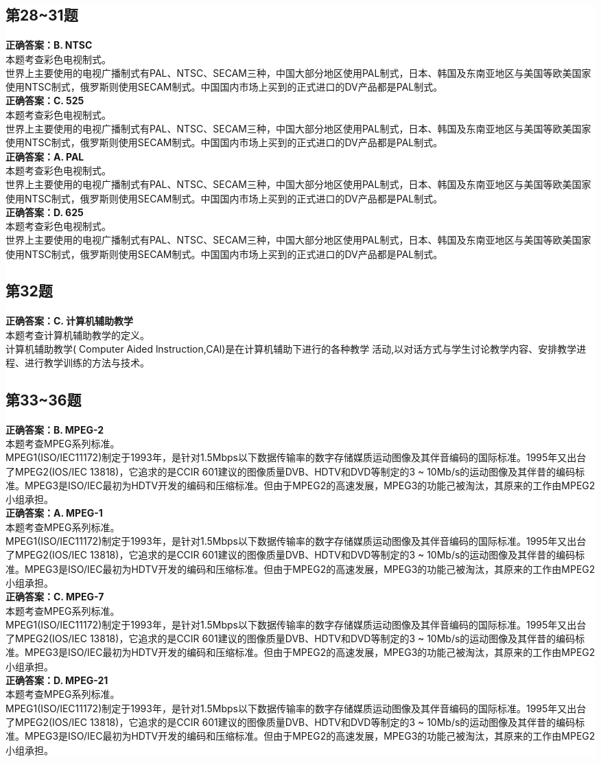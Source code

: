 
## 第28~31题 ##

**正确答案：B. NTSC**  
本题考查彩色电视制式。  
世界上主要使用的电视广播制式有PAL、NTSC、SECAM三种，中国大部分地区使用PAL制式，日本、韩国及东南亚地区与美国等欧美国家使用NTSC制式，俄罗斯则使用SECAM制式。中国国内市场上买到的正式进口的DV产品都是PAL制式。  
**正确答案：C. 525**  
本题考查彩色电视制式。  
世界上主要使用的电视广播制式有PAL、NTSC、SECAM三种，中国大部分地区使用PAL制式，日本、韩国及东南亚地区与美国等欧美国家使用NTSC制式，俄罗斯则使用SECAM制式。中国国内市场上买到的正式进口的DV产品都是PAL制式。  
**正确答案：A. PAL**  
本题考查彩色电视制式。  
世界上主要使用的电视广播制式有PAL、NTSC、SECAM三种，中国大部分地区使用PAL制式，日本、韩国及东南亚地区与美国等欧美国家使用NTSC制式，俄罗斯则使用SECAM制式。中国国内市场上买到的正式进口的DV产品都是PAL制式。  
**正确答案：D. 625**  
本题考查彩色电视制式。  
世界上主要使用的电视广播制式有PAL、NTSC、SECAM三种，中国大部分地区使用PAL制式，日本、韩国及东南亚地区与美国等欧美国家使用NTSC制式，俄罗斯则使用SECAM制式。中国国内市场上买到的正式进口的DV产品都是PAL制式。  


## 第32题 ##

**正确答案：C. 计算机辅助教学**  
本题考查计算机辅助教学的定义。  
计算机辅助教学( Computer Aided lnstruction,CAl)是在计算机辅助下进行的各种教学 活动,以对话方式与学生讨论教学内容、安排教学进程、进行教学训练的方法与技术。  


## 第33~36题 ##

**正确答案：B. MPEG-2**  
本题考查MPEG系列标准。  
MPEG1(ISO/IEC11172)制定于1993年，是针对1.5Mbps以下数据传输率的数字存储媒质运动图像及其伴音编码的国际标准。1995年又出台了MPEG2(IOS/IEC 13818)，它追求的是CCIR 601建议的图像质量DVB、HDTV和DVD等制定的3 ~ 10Mb/s的运动图像及其伴昔的编码标准。MPEG3是ISO/IEC最初为HDTV开发的编码和压缩标准。但由于MPEG2的高速发展，MPEG3的功能己被淘汰，其原来的工作由MPEG2小组承担。  
**正确答案：A. MPEG-1**  
本题考查MPEG系列标准。  
MPEG1(ISO/IEC11172)制定于1993年，是针对1.5Mbps以下数据传输率的数字存储媒质运动图像及其伴音编码的国际标准。1995年又出台了MPEG2(IOS/IEC 13818)，它追求的是CCIR 601建议的图像质量DVB、HDTV和DVD等制定的3 ~ 10Mb/s的运动图像及其伴昔的编码标准。MPEG3是ISO/IEC最初为HDTV开发的编码和压缩标准。但由于MPEG2的高速发展，MPEG3的功能己被淘汰，其原来的工作由MPEG2小组承担。  
**正确答案：C. MPEG-7**  
本题考查MPEG系列标准。  
MPEG1(ISO/IEC11172)制定于1993年，是针对1.5Mbps以下数据传输率的数字存储媒质运动图像及其伴音编码的国际标准。1995年又出台了MPEG2(IOS/IEC 13818)，它追求的是CCIR 601建议的图像质量DVB、HDTV和DVD等制定的3 ~ 10Mb/s的运动图像及其伴昔的编码标准。MPEG3是ISO/IEC最初为HDTV开发的编码和压缩标准。但由于MPEG2的高速发展，MPEG3的功能己被淘汰，其原来的工作由MPEG2小组承担。  
**正确答案：D. MPEG-21**  
本题考查MPEG系列标准。  
MPEG1(ISO/IEC11172)制定于1993年，是针对1.5Mbps以下数据传输率的数字存储媒质运动图像及其伴音编码的国际标准。1995年又出台了MPEG2(IOS/IEC 13818)，它追求的是CCIR 601建议的图像质量DVB、HDTV和DVD等制定的3 ~ 10Mb/s的运动图像及其伴昔的编码标准。MPEG3是ISO/IEC最初为HDTV开发的编码和压缩标准。但由于MPEG2的高速发展，MPEG3的功能己被淘汰，其原来的工作由MPEG2小组承担。  

